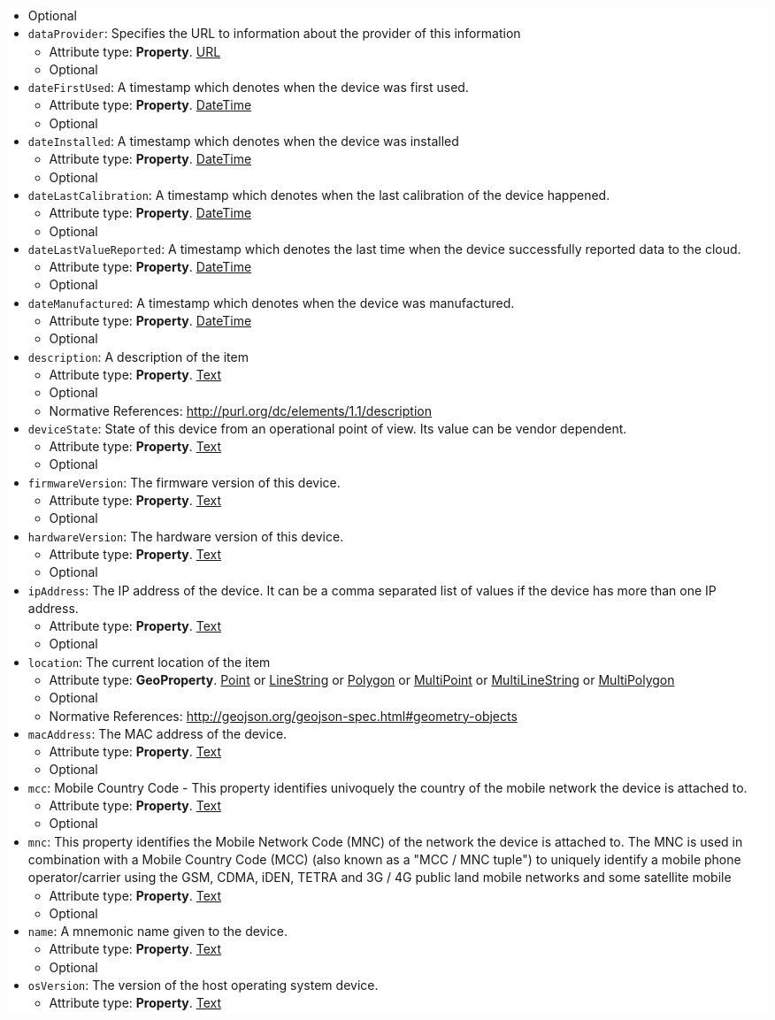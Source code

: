    -  Optional
-  `dataProvider`: Specifies the URL to information about the provider of this information
   -  Attribute type: **Property**. [URL](https://schema.org/URL)
   -  Optional
-  `dateFirstUsed`: A timestamp which denotes when the device was first used.
   -  Attribute type: **Property**. [DateTime](https://schema.org/DateTime)
   -  Optional
-  `dateInstalled`: A timestamp which denotes when the device was installed
   -  Attribute type: **Property**. [DateTime](https://schema.org/DateTime)
   -  Optional
-  `dateLastCalibration`: A timestamp which denotes when the last calibration of the device happened.
   -  Attribute type: **Property**. [DateTime](https://schema.org/DateTime)
   -  Optional
-  `dateLastValueReported`: A timestamp which denotes the last time when the
 device successfully reported data to the cloud.
   -  Attribute type: **Property**. [DateTime](https://schema.org/DateTime)
   -  Optional
-  `dateManufactured`: A timestamp which denotes when the device was manufactured.
   -  Attribute type: **Property**. [DateTime](https://schema.org/DateTime)
   -  Optional
-  `description`: A description of the item
   -  Attribute type: **Property**. [Text](https://schema.org/Text)
   -  Optional
   -  Normative References: http://purl.org/dc/elements/1.1/description
-  `deviceState`: State of this device from an operational point of view. Its
 value can be vendor dependent.
   -  Attribute type: **Property**. [Text](https://schema.org/Text)
   -  Optional
-  `firmwareVersion`: The firmware version of this device.
   -  Attribute type: **Property**. [Text](https://schema.org/Text)
   -  Optional
-  `hardwareVersion`: The hardware version of this device.
   -  Attribute type: **Property**. [Text](https://schema.org/Text)
   -  Optional
-  `ipAddress`: The IP address of the device. It can be a comma separated list of values if the device has more than one IP address.
   -  Attribute type: **Property**. [Text](https://schema.org/Text)
   -  Optional
-  `location`: The current location of the item
   -  Attribute type: **GeoProperty**. [Point](https://purl.org/geojson/vocab#Point) or [LineString](https://purl.org/geojson/vocab#LineString) or [Polygon](https://purl.org/geojson/vocab#Polygon) or [MultiPoint](https://purl.org/geojson/vocab#MultiPoint) or [MultiLineString](https://purl.org/geojson/vocab#MultiLineString) or [MultiPolygon](https://purl.org/geojson/vocab#MultiPolygon)
   -  Optional
   -  Normative References: http://geojson.org/geojson-spec.html#geometry-objects
-  `macAddress`: The MAC address of the device.
   -  Attribute type: **Property**. [Text](https://schema.org/Text)
   -  Optional
-  `mcc`: Mobile Country Code - This property identifies univoquely the country of the mobile network the device is attached to.
   -  Attribute type: **Property**. [Text](https://schema.org/Text)
   -  Optional
-  `mnc`: This property identifies the Mobile Network Code (MNC) of the network the device is attached to. The MNC is used in combination with a Mobile Country Code (MCC) (also known as a "MCC / MNC tuple") to uniquely identify a mobile phone operator/carrier using the GSM, CDMA, iDEN, TETRA and 3G / 4G public land mobile networks and some satellite mobile
   -  Attribute type: **Property**. [Text](https://schema.org/Text)
   -  Optional
-  `name`: A mnemonic name given to the device.
   -  Attribute type: **Property**. [Text](https://schema.org/Text)
   -  Optional
-  `osVersion`: The version of the host operating system device.
   -  Attribute type: **Property**. [Text](https://schema.org/Text)